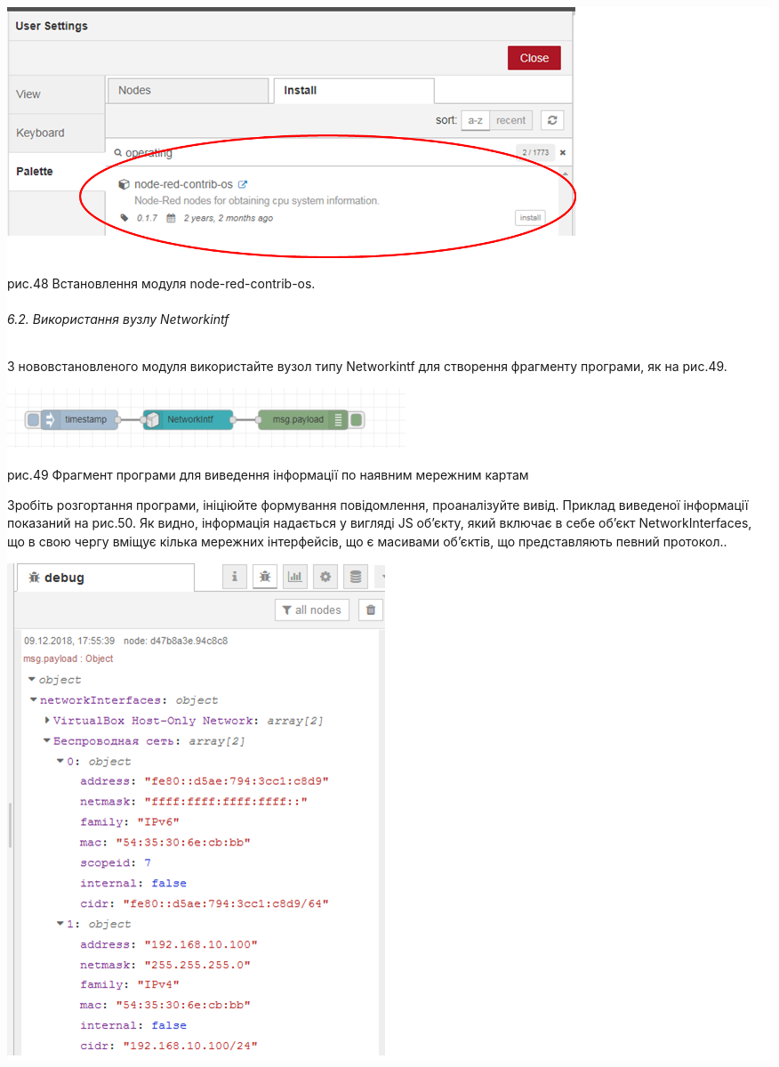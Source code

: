   ![рис.1. Вигляд редактору Node-RED](NodeRedMedia/Рисунок48.png) 

рис.48 Встановлення модуля node-red-contrib-os.

###### 6.2. Використання вузлу Networkintf 

З нововстановленого модуля використайте вузол типу Networkintf для створення фрагменту програми, як на рис.49. 

  ![рис.49 Фрагмент програми для виведення інформації по наявним мережним картам](NodeRedMedia/Рисунок49.png)  

рис.49 Фрагмент програми для виведення інформації по наявним мережним картам 

Зробіть розгортання програми, ініціюйте формування повідомлення, проаналізуйте вивід. Приклад виведеної інформації показаний на рис.50. Як видно, інформація надається у вигляді JS об’єкту, який включає в себе об’єкт NetworkInterfaces, що в свою чергу вміщує кілька мережних інтерфейсів, що є масивами об’єктів, що представляють певний протокол..  

  ![рис.50 Виведення інформації про мережу.](NodeRedMedia/Рисунок50.png)  
